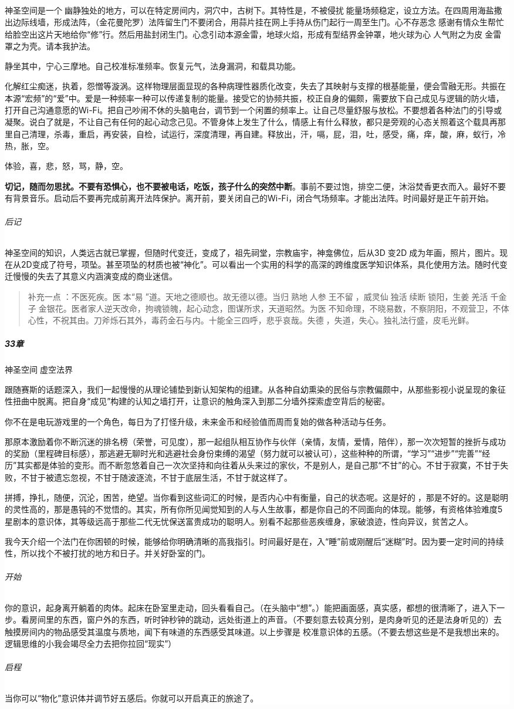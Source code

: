 神圣空间是一个 幽静独处的地方，可以在特定房间内，洞穴中，古树下。其特性是，不被侵扰 能量场频稳定，设立方法。在四周用海盐撒出边际线墙，形成法阵，（金花曼陀罗）法阵留生门不要闭合，用蒜片挂在网上手持从伤门起行一周至生门。心不存恶念 感谢有情众生帮忙给脸空出这片天地给你“修”行。然后用盐封闭生门。心念引动本源金雷，地球火焰，形成有型结界金钟罩，地火球为心 人气附之为皮 金雷罩之为壳。请本我护法。



静坐其中，宁心三摩地。自己校准标准频率。恢复元气，法身漏洞，和载具功能。

化解红尘痴迷，执着，怨憎等漩涡。这样物理层面显现的各种病理性器质化改变，失去了其映射与支撑的根基能量，便会雪融无形。共振在本源“宏频”的“爱”中。爱是一种频率一种可以传递复制的能量。接受它的协频共振，校正自身的偏颇，需要放下自己成见与逻辑的防火墙，打开自己沟通意愿的Wi-Fi。把自己吵闹不休的头脑电台，调节到一个闲置的频率上。让自己尽量舒服与放松。不要想着各种法门的引导或凝聚。说白了就是，不让自己有任何的起心动念己见。不管身体上发生了什么，情感上有什么释放，都只是旁观的心态关照着这个载具再那里自己清理，杀毒，重启，再安装，自检，试运行，深度清理，再自建。释放出，汗，嗝，屁，泪，吐，感受，痛，痒，酸，麻，蚁行，冷热，胀，空。

体验，喜，悲，怒，骂，静，空。  

**切记，随而勿思扰。不要有恐惧心，也不要被电话，吃饭，孩子什么的突然中断**。事前不要过饱，排空二便，沐浴焚香更衣而入。最好不要有背景音乐。启动后不要再完成前离开法阵保护。离开前，要关闭自己的Wi-Fi，闭合气场频率。才能出法阵。时间最好是正午前开始。



###### 后记

神圣空间的知识，人类远古就已掌握，但随时代变迁，变成了，祖先祠堂，宗教庙宇，神龛佛位，后从3D 变2D 成为年画，照片，图片。现在从2D变成了符号，项坠。甚至项坠的材质也被“神化”。可以看出一个实用的科学的高深的跨维度医学知识体系，具化使用方法。随时代变迁慢慢的失去了其意义内涵演变成的商业迷信。



> 补充一点 ：不医死疾。医 本“易 ”道。天地之德顺也。故无德以德。当归 熟地 人参 王不留 ，威灵仙 独活 续断 锁阳，生姜 羌活 千金子 金银花。医者家人逆天改命，拘魂锁魄，起心动念，图谋所求，天道昭然。为医 不知命理，不晓易数，不察阴阳，不观营卫，不体心性，不祝其由。刀斧烁石其外，毒药金石与内。十能全三四呼，悲乎哀哉。失德 ，失道，失心。独礼法行盛，皮毛光鲜。



##### 33章

神圣空间 虚空法界

跟随赛斯的话题深入，我们一起慢慢的从理论铺垫到新认知架构的组建。从各种自幼熏染的民俗与宗教偏颇中，从那些影视小说呈现的象征性扭曲中脱离。把自身“成见”构建的认知之墙打开，让意识的触角深入到那二分墙外探索虚空背后的秘密。

你不在是电玩游戏里的一个角色，每日为了打怪升级，未来金币和经验值而周而复始的做各种活动与任务。

那原本激励着你不断沉迷的排名榜（荣誉，可见度），那一起组队相互协作与伙伴（亲情，友情，爱情，陪伴），那一次次短暂的挫折与成功的奖励（里程碑目标感），那逃避无聊时光和逃避社会身份束缚的渴望（努力就可以被认可），这些种种的所谓，“学习”“进步”“完善”“经历”其实都是体验的变形。而不断忽悠着自己一次次坚持和向往着从头来过的家伙，不是别人，是自己那“不甘”的心。不甘于寂寞，不甘于失败，不甘于被遗忘忽视，不甘于随波逐流，不甘于底层生活，不甘于就这样了。



拼搏，挣扎，随便，沉沦，困苦，绝望。当你看到这些词汇的时候，是否内心中有衡量，自己的状态呢。这是好的 ，那是不好的。这是聪明的灵性高的，那是愚钝的不觉悟的。其实，所有你所见闻觉知到的人与人生故事，都是你自己的不同面向的体现。能够，有资格体验难度5星剧本的意识体，其等级远高于那些二代无忧保送富贵成功的聪明人。别看不起那些恶疾缠身，家破浪迹，性向异议，贫苦之人。



我今天介绍一个法门在你困顿的时候，能够给你明确清晰的高我指引。时间最好是在，入“睡”前或刚醒后“迷糊”时。因为要一定时间的持续性，所以找个不被打扰的地方和日子。并关好卧室的门。

###### 开始

你的意识，起身离开躺着的肉体。起床在卧室里走动，回头看看自己。（在头脑中“想”。）能把画面感，真实感，都想的很清晰了，进入下一步。看房间里的东西，窗户外的东西，听时钟秒钟的跳动，远处街道上的声音。（不要刻意去较真分别，是肉身听见的还是法身听见的）去触摸房间内的物品感受其温度与质地，闻下有味道的东西感受其味道。以上步骤是 校准意识体的五感。（不要去想这些是不是我想出来的。逻辑思维的小我会竭尽全力去把你拉回“现实”）



###### 启程

当你可以“物化”意识体并调节好五感后。你就可以开启真正的旅途了。
